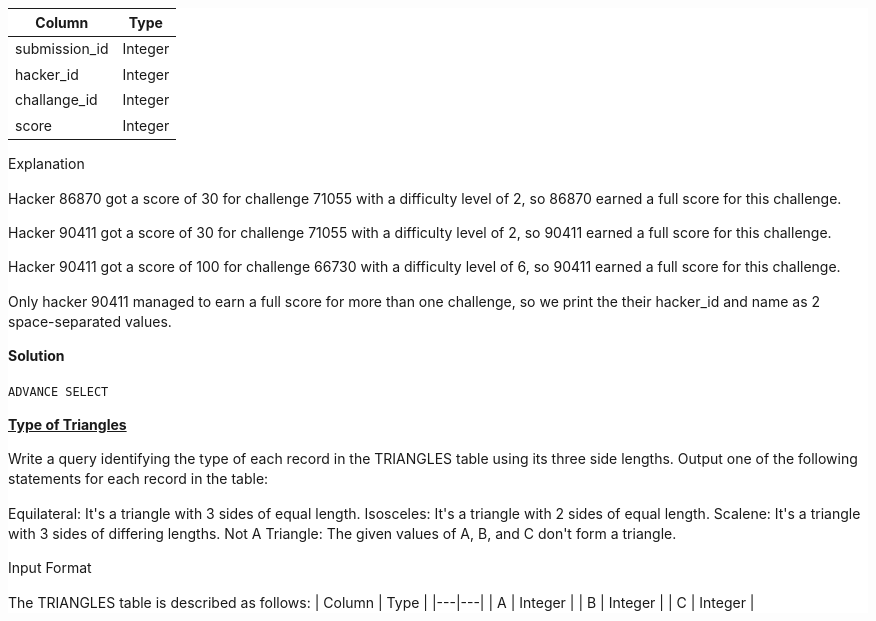 |  Column | Type |
|---|---|
| submission_id  | Integer |
| hacker_id  | Integer |
| challange_id  | Integer |
| score | Integer |

Explanation

Hacker 86870 got a score of 30 for challenge 71055 with a difficulty level of 2, so 86870 earned a full score for this challenge.

Hacker 90411 got a score of 30 for challenge 71055 with a difficulty level of 2, so 90411 earned a full score for this challenge.

Hacker 90411 got a score of 100 for challenge 66730 with a difficulty level of 6, so 90411 earned a full score for this challenge.

Only hacker 90411 managed to earn a full score for more than one challenge, so we print the their hacker_id and name as  2 space-separated values.




**Solution**

```sql


```


```
ADVANCE SELECT
```

**[Type of Triangles](https://www.hackerrank.com/challenges/what-type-of-triangle)**

Write a query identifying the type of each record in the TRIANGLES table using its three side lengths. Output one of the following statements for each record in the table:

Equilateral: It's a triangle with 3 sides of equal length.
Isosceles: It's a triangle with 2 sides of equal length.
Scalene: It's a triangle with  3 sides of differing lengths.
Not A Triangle: The given values of A, B, and C don't form a triangle.

Input Format

The TRIANGLES table is described as follows:
|  Column | Type |
|---|---|
| A  | Integer |
| B  | Integer |
| C  | Integer |
